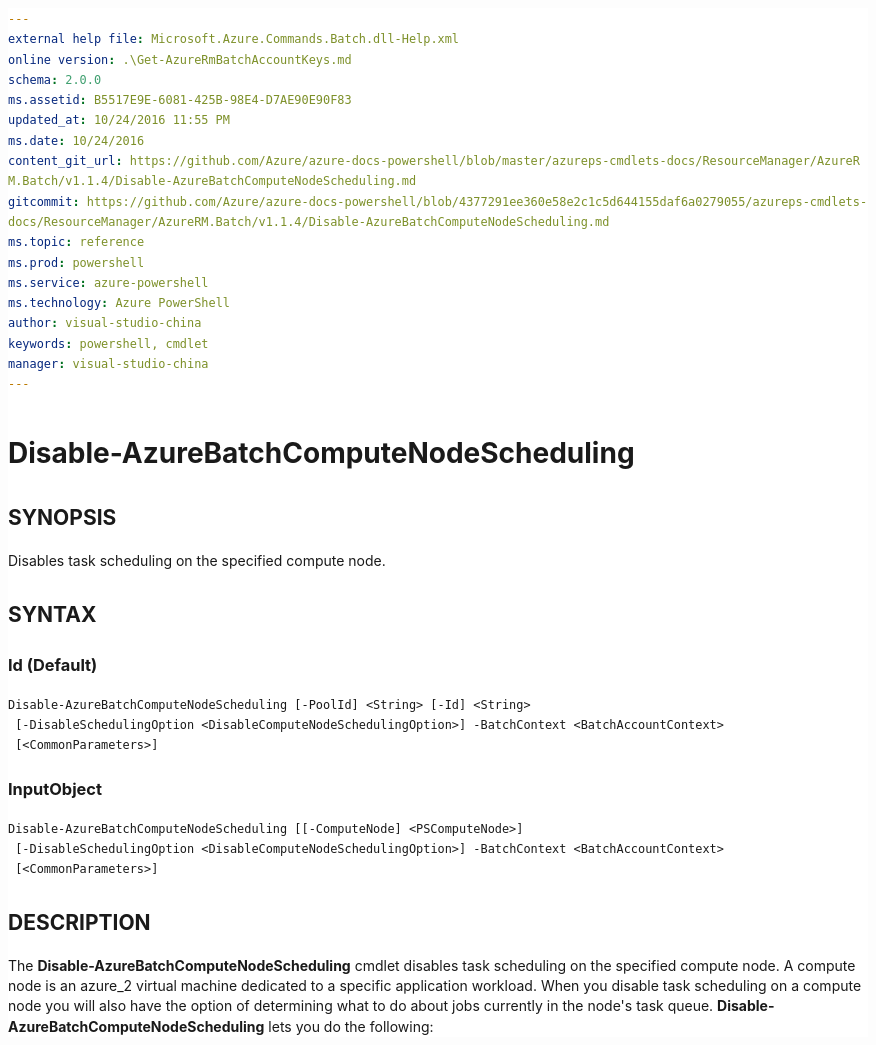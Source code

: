 ```yaml
---
external help file: Microsoft.Azure.Commands.Batch.dll-Help.xml
online version: .\Get-AzureRmBatchAccountKeys.md
schema: 2.0.0
ms.assetid: B5517E9E-6081-425B-98E4-D7AE90E90F83
updated_at: 10/24/2016 11:55 PM
ms.date: 10/24/2016
content_git_url: https://github.com/Azure/azure-docs-powershell/blob/master/azureps-cmdlets-docs/ResourceManager/AzureRM.Batch/v1.1.4/Disable-AzureBatchComputeNodeScheduling.md
gitcommit: https://github.com/Azure/azure-docs-powershell/blob/4377291ee360e58e2c1c5d644155daf6a0279055/azureps-cmdlets-docs/ResourceManager/AzureRM.Batch/v1.1.4/Disable-AzureBatchComputeNodeScheduling.md
ms.topic: reference
ms.prod: powershell
ms.service: azure-powershell
ms.technology: Azure PowerShell
author: visual-studio-china
keywords: powershell, cmdlet
manager: visual-studio-china
---
```


# Disable-AzureBatchComputeNodeScheduling

## SYNOPSIS
Disables task scheduling on the specified compute node.

## SYNTAX

### Id (Default)
```
Disable-AzureBatchComputeNodeScheduling [-PoolId] <String> [-Id] <String>
 [-DisableSchedulingOption <DisableComputeNodeSchedulingOption>] -BatchContext <BatchAccountContext>
 [<CommonParameters>]
```

### InputObject
```
Disable-AzureBatchComputeNodeScheduling [[-ComputeNode] <PSComputeNode>]
 [-DisableSchedulingOption <DisableComputeNodeSchedulingOption>] -BatchContext <BatchAccountContext>
 [<CommonParameters>]
```

## DESCRIPTION
The **Disable-AzureBatchComputeNodeScheduling** cmdlet disables task scheduling on the specified compute node.
A compute node is an azure_2 virtual machine dedicated to a specific application workload.
When you disable task scheduling on a compute node you will also have the option of determining what to do about jobs currently in the node's task queue.
**Disable-AzureBatchComputeNodeScheduling** lets you do the following: 
